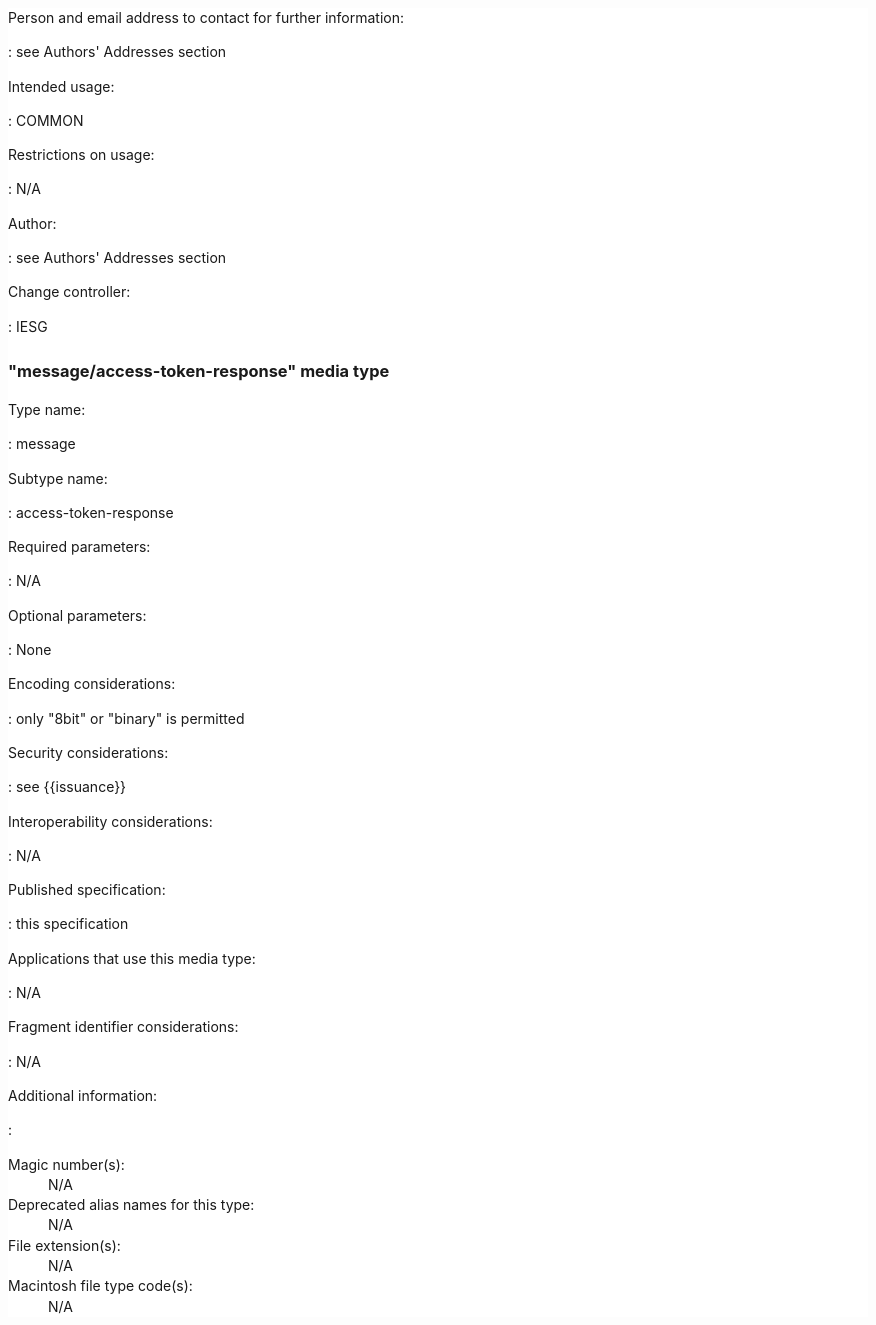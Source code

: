 Person and email address to contact for further information:

: see Authors' Addresses section

Intended usage:

: COMMON

Restrictions on usage:

: N/A

Author:

: see Authors' Addresses section

Change controller:

: IESG

### "message/access-token-response" media type

Type name:

: message

Subtype name:

: access-token-response

Required parameters:

: N/A

Optional parameters:

: None

Encoding considerations:

: only "8bit" or "binary" is permitted

Security considerations:

: see {{issuance}}

Interoperability considerations:

: N/A

Published specification:

: this specification

Applications that use this media type:

: N/A

Fragment identifier considerations:

: N/A

Additional information:

: <dl>
  <dt>Magic number(s):</dt><dd>N/A</dd>
  <dt>Deprecated alias names for this type:</dt><dd>N/A</dd>
  <dt>File extension(s):</dt><dd>N/A</dd>
  <dt>Macintosh file type code(s):</dt><dd>N/A</dd>
  </dl>
